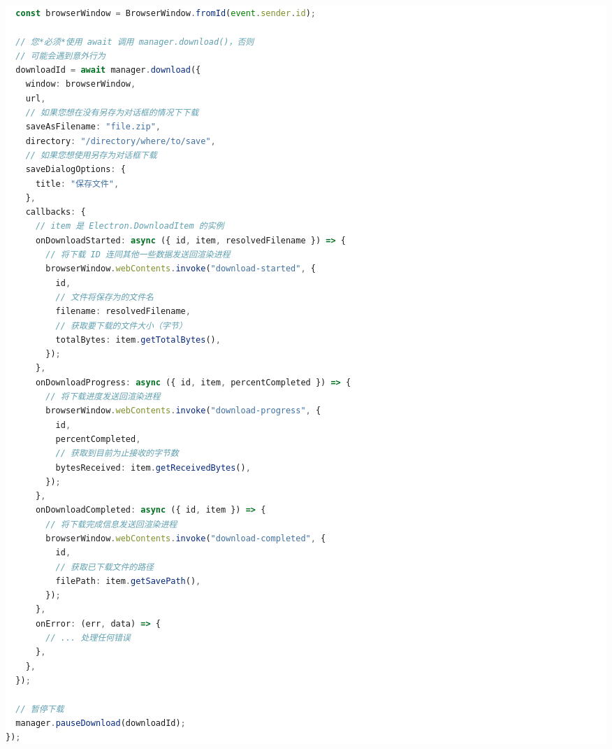 ```typescript
  const browserWindow = BrowserWindow.fromId(event.sender.id);

  // 您*必须*使用 await 调用 manager.download()，否则
  // 可能会遇到意外行为
  downloadId = await manager.download({
    window: browserWindow,
    url,
    // 如果您想在没有另存为对话框的情况下下载
    saveAsFilename: "file.zip",
    directory: "/directory/where/to/save",
    // 如果您想使用另存为对话框下载
    saveDialogOptions: {
      title: "保存文件",
    },
    callbacks: {
      // item 是 Electron.DownloadItem 的实例
      onDownloadStarted: async ({ id, item, resolvedFilename }) => {
        // 将下载 ID 连同其他一些数据发送回渲染进程
        browserWindow.webContents.invoke("download-started", {
          id,
          // 文件将保存为的文件名
          filename: resolvedFilename,
          // 获取要下载的文件大小（字节）
          totalBytes: item.getTotalBytes(),
        });
      },
      onDownloadProgress: async ({ id, item, percentCompleted }) => {
        // 将下载进度发送回渲染进程
        browserWindow.webContents.invoke("download-progress", {
          id,
          percentCompleted,
          // 获取到目前为止接收的字节数
          bytesReceived: item.getReceivedBytes(),
        });
      },
      onDownloadCompleted: async ({ id, item }) => {
        // 将下载完成信息发送回渲染进程
        browserWindow.webContents.invoke("download-completed", {
          id,
          // 获取已下载文件的路径
          filePath: item.getSavePath(),
        });
      },
      onError: (err, data) => {
        // ... 处理任何错误
      },
    },
  });

  // 暂停下载
  manager.pauseDownload(downloadId);
});
```
